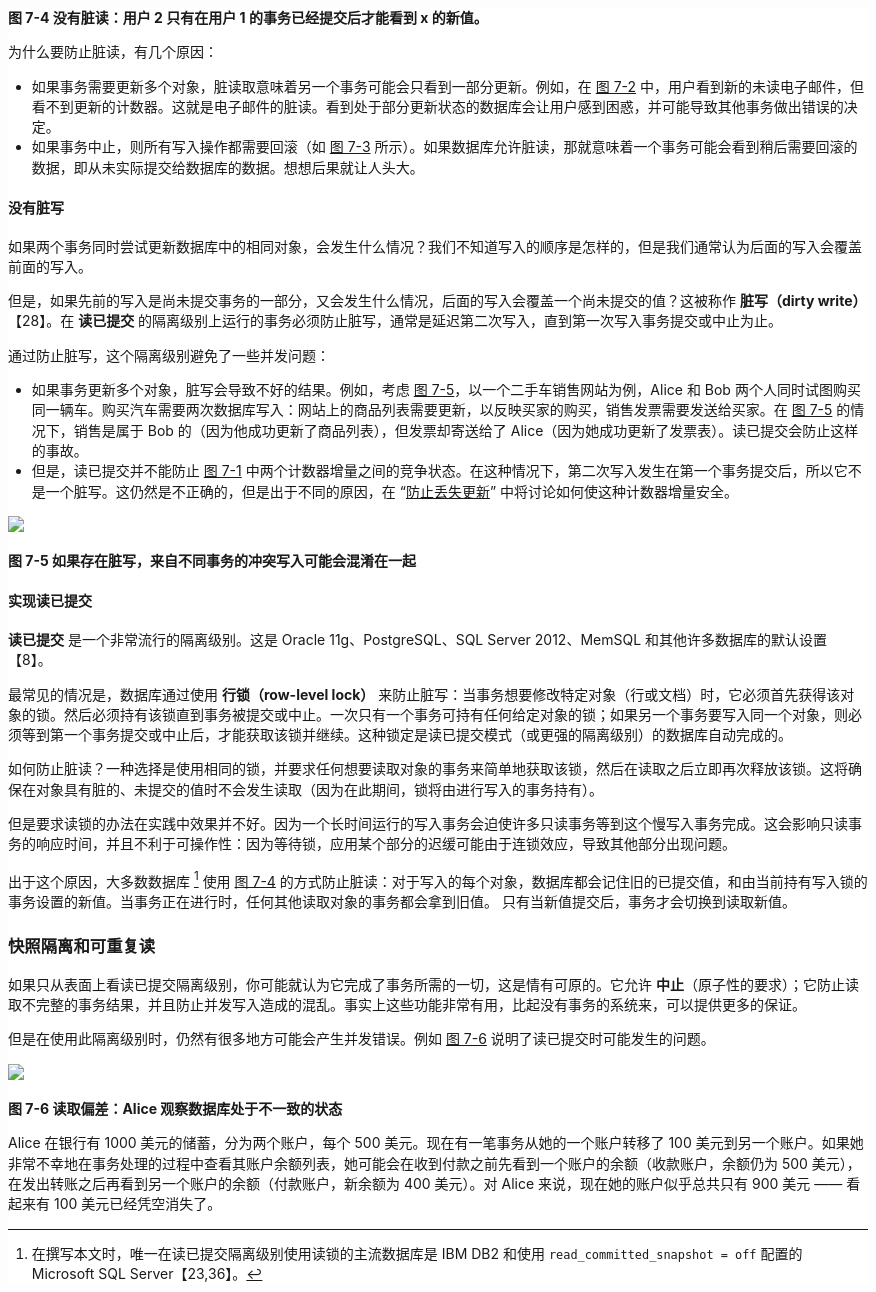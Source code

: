 **图 7-4 没有脏读：用户 2 只有在用户 1 的事务已经提交后才能看到 x 的新值。**

为什么要防止脏读，有几个原因：

- 如果事务需要更新多个对象，脏读取意味着另一个事务可能会只看到一部分更新。例如，在 [图 7-2](img/fig7-2.png) 中，用户看到新的未读电子邮件，但看不到更新的计数器。这就是电子邮件的脏读。看到处于部分更新状态的数据库会让用户感到困惑，并可能导致其他事务做出错误的决定。
- 如果事务中止，则所有写入操作都需要回滚（如 [图 7-3](img/fig7-3.png) 所示）。如果数据库允许脏读，那就意味着一个事务可能会看到稍后需要回滚的数据，即从未实际提交给数据库的数据。想想后果就让人头大。

#### 没有脏写

如果两个事务同时尝试更新数据库中的相同对象，会发生什么情况？我们不知道写入的顺序是怎样的，但是我们通常认为后面的写入会覆盖前面的写入。

但是，如果先前的写入是尚未提交事务的一部分，又会发生什么情况，后面的写入会覆盖一个尚未提交的值？这被称作 **脏写（dirty write）**【28】。在 **读已提交** 的隔离级别上运行的事务必须防止脏写，通常是延迟第二次写入，直到第一次写入事务提交或中止为止。

通过防止脏写，这个隔离级别避免了一些并发问题：

- 如果事务更新多个对象，脏写会导致不好的结果。例如，考虑 [图 7-5](img/fig7-5.png)，以一个二手车销售网站为例，Alice 和 Bob 两个人同时试图购买同一辆车。购买汽车需要两次数据库写入：网站上的商品列表需要更新，以反映买家的购买，销售发票需要发送给买家。在 [图 7-5](img/fig7-5.png) 的情况下，销售是属于 Bob 的（因为他成功更新了商品列表），但发票却寄送给了 Alice（因为她成功更新了发票表）。读已提交会防止这样的事故。
- 但是，读已提交并不能防止 [图 7-1](img/fig7-1.png) 中两个计数器增量之间的竞争状态。在这种情况下，第二次写入发生在第一个事务提交后，所以它不是一个脏写。这仍然是不正确的，但是出于不同的原因，在 “[防止丢失更新](#防止丢失更新)” 中将讨论如何使这种计数器增量安全。

![](img/fig7-5.png)

**图 7-5 如果存在脏写，来自不同事务的冲突写入可能会混淆在一起**

#### 实现读已提交

**读已提交** 是一个非常流行的隔离级别。这是 Oracle 11g、PostgreSQL、SQL Server 2012、MemSQL 和其他许多数据库的默认设置【8】。

最常见的情况是，数据库通过使用 **行锁（row-level lock）** 来防止脏写：当事务想要修改特定对象（行或文档）时，它必须首先获得该对象的锁。然后必须持有该锁直到事务被提交或中止。一次只有一个事务可持有任何给定对象的锁；如果另一个事务要写入同一个对象，则必须等到第一个事务提交或中止后，才能获取该锁并继续。这种锁定是读已提交模式（或更强的隔离级别）的数据库自动完成的。

如何防止脏读？一种选择是使用相同的锁，并要求任何想要读取对象的事务来简单地获取该锁，然后在读取之后立即再次释放该锁。这将确保在对象具有脏的、未提交的值时不会发生读取（因为在此期间，锁将由进行写入的事务持有）。

但是要求读锁的办法在实践中效果并不好。因为一个长时间运行的写入事务会迫使许多只读事务等到这个慢写入事务完成。这会影响只读事务的响应时间，并且不利于可操作性：因为等待锁，应用某个部分的迟缓可能由于连锁效应，导致其他部分出现问题。

出于这个原因，大多数数据库 [^vi] 使用 [图 7-4](img/fig7-4.png) 的方式防止脏读：对于写入的每个对象，数据库都会记住旧的已提交值，和由当前持有写入锁的事务设置的新值。当事务正在进行时，任何其他读取对象的事务都会拿到旧值。 只有当新值提交后，事务才会切换到读取新值。

[^vi]: 在撰写本文时，唯一在读已提交隔离级别使用读锁的主流数据库是 IBM DB2 和使用 `read_committed_snapshot = off` 配置的 Microsoft SQL Server【23,36】。

### 快照隔离和可重复读

如果只从表面上看读已提交隔离级别，你可能就认为它完成了事务所需的一切，这是情有可原的。它允许 **中止**（原子性的要求）；它防止读取不完整的事务结果，并且防止并发写入造成的混乱。事实上这些功能非常有用，比起没有事务的系统来，可以提供更多的保证。

但是在使用此隔离级别时，仍然有很多地方可能会产生并发错误。例如 [图 7-6](img/fig7-6.png) 说明了读已提交时可能发生的问题。

![](img/fig7-6.png)

**图 7-6 读取偏差：Alice 观察数据库处于不一致的状态**

Alice 在银行有 1000 美元的储蓄，分为两个账户，每个 500 美元。现在有一笔事务从她的一个账户转移了 100 美元到另一个账户。如果她非常不幸地在事务处理的过程中查看其账户余额列表，她可能会在收到付款之前先看到一个账户的余额（收款账户，余额仍为 500 美元），在发出转账之后再看到另一个账户的余额（付款账户，新余额为 400 美元）。对 Alice 来说，现在她的账户似乎总共只有 900 美元 —— 看起来有 100 美元已经凭空消失了。


[^i]: 乔・海勒斯坦（Joe Hellerstein）指出，在 Härder 与 Reuter 的论文中，“ACID 中的 C” 是被 “扔进去凑缩写单词的”【7】，而且那时候大家都不怎么在乎一致性。
[^ii]: 可以说邮件应用中的错误计数器并不是什么特别重要的问题。但换种方式来看，你可以把未读计数器换成客户账户余额，把邮件收发看成支付交易。
[^iii]: 这并不完美。如果 TCP 连接中断，则事务必须中止。如果中断发生在客户端请求提交之后，但在服务器确认提交发生之前，客户端并不知道事务是否已提交。为了解决这个问题，事务管理器可以通过一个唯一事务标识符来对操作进行分组，这个标识符并未绑定到特定 TCP 连接。后续再 “[数据库的端到端原则](ch12.md#数据库的端到端原则)” 一节将回到这个主题。
[^iv]: 严格地说，**原子自增（atomic increment）** 这个术语在多线程编程的意义上使用了原子这个词。 在 ACID 的情况下，它实际上应该被称为 **隔离的（isolated）** 的或 **可串行的（serializable）** 的增量。 但这就太吹毛求疵了。
[^译注i]: 轶事：偶然出现的瞬时错误有时称为 ***Heisenbug***，而确定性的问题对应地称为 ***Bohrbugs***
[^v]: 某些数据库支持甚至更弱的隔离级别，称为 **读未提交（Read uncommitted）**。它可以防止脏写，但不防止脏读。
[^vii]: 事实上，事务 ID 是 32 位整数，所以大约会在 40 亿次事务之后溢出。 PostgreSQL 的 Vacuum 过程会清理老旧的事务 ID，确保事务 ID 溢出（回卷）不会影响到数据。
[^译注ii]: 在 PostgreSQL 中，`created_by` 的实际名称为 `xmin`，`deleted_by` 的实际名称为 `xmax`
[^viii]: 将文本文档的编辑表示为原子的变化流是可能的，尽管相当复杂。请参阅 “[自动冲突解决](ch5.md#自动冲突解决)”。
  [^ix]: 在 PostgreSQL 中，你可以使用范围类型优雅地执行此操作，但在其他数据库中并未得到广泛支持。
[^x]: 如果事务需要访问不在内存中的数据，最好的解决方案可能是中止事务，异步地将数据提取到内存中，同时继续处理其他事务，然后在数据加载完毕时重新启动事务。这种方法被称为 **反缓存（anti-caching）**，正如前面在 “[在内存中存储一切](ch3.md#在内存中存储一切)” 中所述。
[^xi]: 有时也称为 **严格两阶段锁定（SS2PL, strong strict two-phase locking）**，以便和其他 2PL 变体区分。
